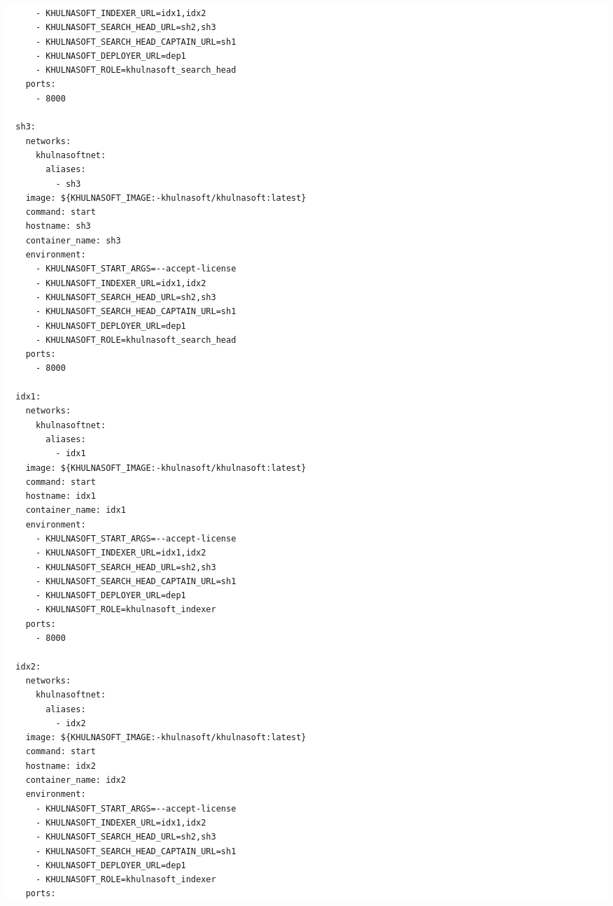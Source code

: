 ```
      - KHULNASOFT_INDEXER_URL=idx1,idx2
      - KHULNASOFT_SEARCH_HEAD_URL=sh2,sh3
      - KHULNASOFT_SEARCH_HEAD_CAPTAIN_URL=sh1
      - KHULNASOFT_DEPLOYER_URL=dep1
      - KHULNASOFT_ROLE=khulnasoft_search_head
    ports:
      - 8000

  sh3:
    networks:
      khulnasoftnet:
        aliases:
          - sh3
    image: ${KHULNASOFT_IMAGE:-khulnasoft/khulnasoft:latest}
    command: start
    hostname: sh3
    container_name: sh3
    environment:
      - KHULNASOFT_START_ARGS=--accept-license
      - KHULNASOFT_INDEXER_URL=idx1,idx2
      - KHULNASOFT_SEARCH_HEAD_URL=sh2,sh3
      - KHULNASOFT_SEARCH_HEAD_CAPTAIN_URL=sh1
      - KHULNASOFT_DEPLOYER_URL=dep1
      - KHULNASOFT_ROLE=khulnasoft_search_head
    ports:
      - 8000

  idx1:
    networks:
      khulnasoftnet:
        aliases:
          - idx1
    image: ${KHULNASOFT_IMAGE:-khulnasoft/khulnasoft:latest}
    command: start
    hostname: idx1
    container_name: idx1
    environment:
      - KHULNASOFT_START_ARGS=--accept-license
      - KHULNASOFT_INDEXER_URL=idx1,idx2
      - KHULNASOFT_SEARCH_HEAD_URL=sh2,sh3
      - KHULNASOFT_SEARCH_HEAD_CAPTAIN_URL=sh1
      - KHULNASOFT_DEPLOYER_URL=dep1
      - KHULNASOFT_ROLE=khulnasoft_indexer
    ports:
      - 8000

  idx2:
    networks:
      khulnasoftnet:
        aliases:
          - idx2
    image: ${KHULNASOFT_IMAGE:-khulnasoft/khulnasoft:latest}
    command: start
    hostname: idx2
    container_name: idx2
    environment:
      - KHULNASOFT_START_ARGS=--accept-license
      - KHULNASOFT_INDEXER_URL=idx1,idx2
      - KHULNASOFT_SEARCH_HEAD_URL=sh2,sh3
      - KHULNASOFT_SEARCH_HEAD_CAPTAIN_URL=sh1
      - KHULNASOFT_DEPLOYER_URL=dep1
      - KHULNASOFT_ROLE=khulnasoft_indexer
    ports:
```